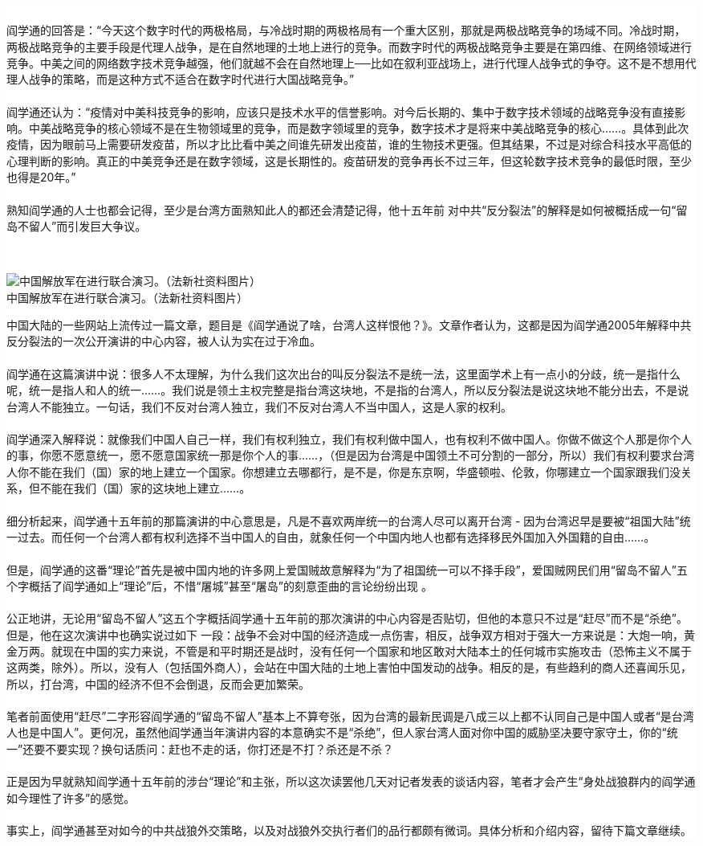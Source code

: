   <br/>
  阎学通的回答是：“今天这个数字时代的两极格局，与冷战时期的两极格局有一个重大区别，那就是两极战略竞争的场域不同。冷战时期，两极战略竞争的主要手段是代理人战争，是在自然地理的土地上进行的竞争。而数字时代的两极战略竞争主要是在第四维、在网络领域进行竞争。中美之间的网络数字技术竞争越强，他们就越不会在自然地理上──比如在叙利亚战场上，进行代理人战争式的争夺。这不是不想用代理人战争的策略，而是这种方式不适合在数字时代进行大国战略竞争。”
  <br/>
  <br/>
  阎学通还认为：“疫情对中美科技竞争的影响，应该只是技术水平的信誉影响。对今后长期的、集中于数字技术领域的战略竞争没有直接影响。中美战略竞争的核心领域不是在生物领域里的竞争，而是数字领域里的竞争，数字技术才是将来中美战略竞争的核心……。具体到此次疫情，因为眼前马上需要研发疫苗，所以才比比看中美之间谁先研发出疫苗，谁的生物技术更强。但其结果，不过是对综合科技水平高低的心理判断的影响。真正的中美竞争还是在数字领域，这是长期性的。疫苗研发的竞争再长不过三年，但这轮数字技术竞争的最低时限，至少也得是20年。”
  <br/>
  <br/>
  熟知阎学通的人士也都会记得，至少是台湾方面熟知此人的都还会清楚记得，他十五年前 对中共“反分裂法”的解释是如何被概括成一句“留岛不留人”而引发巨大争议。
 </p>
 <p>
  <br/>
  <div class="image-inline captioned" style="width:1908px;">
   <div style="width:1908px;">
    <img alt="中国解放军在进行联合演习。（法新社资料图片）" src="https://www.rfa.org/mandarin/pinglun/zhuzhaoji/zzj-04202020105351.html/000_1MV7T4.jpg" title="中国解放军在进行联合演习。（法新社资料图片）"/>
   </div>
   <div class="image-caption">
    <span style="width:1908px;">
     中国解放军在进行联合演习。（法新社资料图片）
    </span>
    <span class="copyright">
    </span>
   </div>
  </div>
 </p>
 <p>
  中国大陆的一些网站上流传过一篇文章，题目是《阎学通说了啥，台湾人这样恨他？》。文章作者认为，这都是因为阎学通2005年解释中共反分裂法的一次公开演讲的中心内容，被人认为实在过于冷血。
  <br/>
  <br/>
  阎学通在这篇演讲中说：很多人不太理解，为什么我们这次出台的叫反分裂法不是统一法，这里面学术上有一点小的分歧，统一是指什么呢，统一是指人和人的统一……。我们说是领土主权完整是指台湾这块地，不是指的台湾人，所以反分裂法是说这块地不能分出去，不是说台湾人不能独立。一句话，我们不反对台湾人独立，我们不反对台湾人不当中国人，这是人家的权利。
  <br/>
  <br/>
  阎学通深入解释说：就像我们中国人自己一样，我们有权利独立，我们有权利做中国人，也有权利不做中国人。你做不做这个人那是你个人的事，你愿不愿意统一，愿不愿意国家统一那是你个人的事……，（但是因为台湾是中国领土不可分割的一部分，所以）我们有权利要求台湾人你不能在我们（国）家的地上建立一个国家。你想建立去哪都行，是不是，你是东京啊，华盛顿啦、伦敦，你哪建立一个国家跟我们没关系，但不能在我们（国）家的这块地上建立……。
  <br/>
  <br/>
  细分析起来，阎学通十五年前的那篇演讲的中心意思是，凡是不喜欢两岸统一的台湾人尽可以离开台湾 - 因为台湾迟早是要被“祖国大陆”统一过去。而任何一个台湾人都有权利选择不当中国人的自由，就象任何一个中国内地人也都有选择移民外国加入外国籍的自由……。
  <br/>
  <br/>
  但是，阎学通的这番“理论”首先是被中国内地的许多网上爱国贼故意解释为“为了祖国统一可以不择手段”，爱国贼网民们用“留岛不留人”五个字概括了阎学通如上“理论”后，不惜“屠城”甚至“屠岛”的刻意歪曲的言论纷纷出现 。
  <br/>
  <br/>
  公正地讲，无论用“留岛不留人”这五个字概括阎学通十五年前的那次演讲的中心内容是否贴切，但他的本意只不过是“赶尽”而不是“杀绝”。但是，他在这次演讲中也确实说过如下 一段：战争不会对中国的经济造成一点伤害，相反，战争双方相对于强大一方来说是：大炮一响，黄金万两。就现在中国的实力来说，不管是和平时期还是战时，没有任何一个国家和地区敢对大陆本土的任何城市实施攻击（恐怖主义不属于这两类，除外）。所以，没有人（包括国外商人），会站在中国大陆的土地上害怕中国发动的战争。相反的是，有些趋利的商人还喜闻乐见，所以，打台湾，中国的经济不但不会倒退，反而会更加繁荣。
  <br/>
  <br/>
  笔者前面使用“赶尽”二字形容阎学通的“留岛不留人”基本上不算夸张，因为台湾的最新民调是八成三以上都不认同自己是中国人或者“是台湾人也是中国人”。更何况，虽然他阎学通当年演讲内容的本意确实不是“杀绝”，但人家台湾人面对你中国的威胁坚决要守家守土，你的“统一”还要不要实现？换句话质问：赶也不走的话，你打还是不打？杀还是不杀？
  <br/>
  <br/>
  正是因为早就熟知阎学通十五年前的涉台“理论”和主张，所以这次读罢他几天对记者发表的谈话内容，笔者才会产生“身处战狼群内的阎学通如今理性了许多”的感觉。
  <br/>
  <br/>
  事实上，阎学通甚至对如今的中共战狼外交策略，以及对战狼外交执行者们的品行都颇有微词。具体分析和介绍内容，留待下篇文章继续。
  <br/>